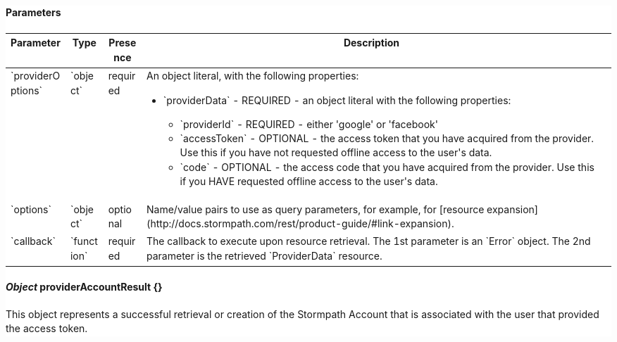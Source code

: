 #### Parameters

<table class="table table-striped table-hover table-curved">
  <thead>
    <tr>
      <th>Parameter</th>
      <th>Type</th>
      <th>Presence</th>
      <th>Description<th>
    </tr>
  </thead>
  <tbody>
    <tr>
      <td>`providerOptions`</td>
      <td>`object`</td>
      <td>required</td>
      <td>
        An object literal, with the following properties:
        <ul>
          <li>`providerData` - REQUIRED - an object literal with the following properties:</li>
          <ul>
            <li>`providerId` - REQUIRED - either 'google' or 'facebook'</li>
            <li>`accessToken` - OPTIONAL - the access token that you have acquired from the provider.  Use this if you have not requested offline access to the user's data.</li>
            <li>`code` - OPTIONAL - the access code that you have acquired from the provider.  Use this if you HAVE requested offline access to the user's data.</li>
          </ul>
        </ul>
    </tr>
    <tr>
      <td>`options`</td>
      <td>`object`</td>
      <td>optional</td>
      <td>Name/value pairs to use as query parameters, for example, for [resource expansion](http://docs.stormpath.com/rest/product-guide/#link-expansion).</td>
    </tr>
    <tr>
      <td>`callback`</td>
      <td>`function`</td>
      <td>required</td>
      <td>The callback to execute upon resource retrieval.
        The 1st parameter is an `Error` object.
        The 2nd parameter is the retrieved `ProviderData` resource.
      </td>
    </tr>
  </tbody>
</table>

#### *Object* providerAccountResult {}

This object represents a successful retrieval or creation of the Stormpath Account that is
associated with the user that provided the access token.
